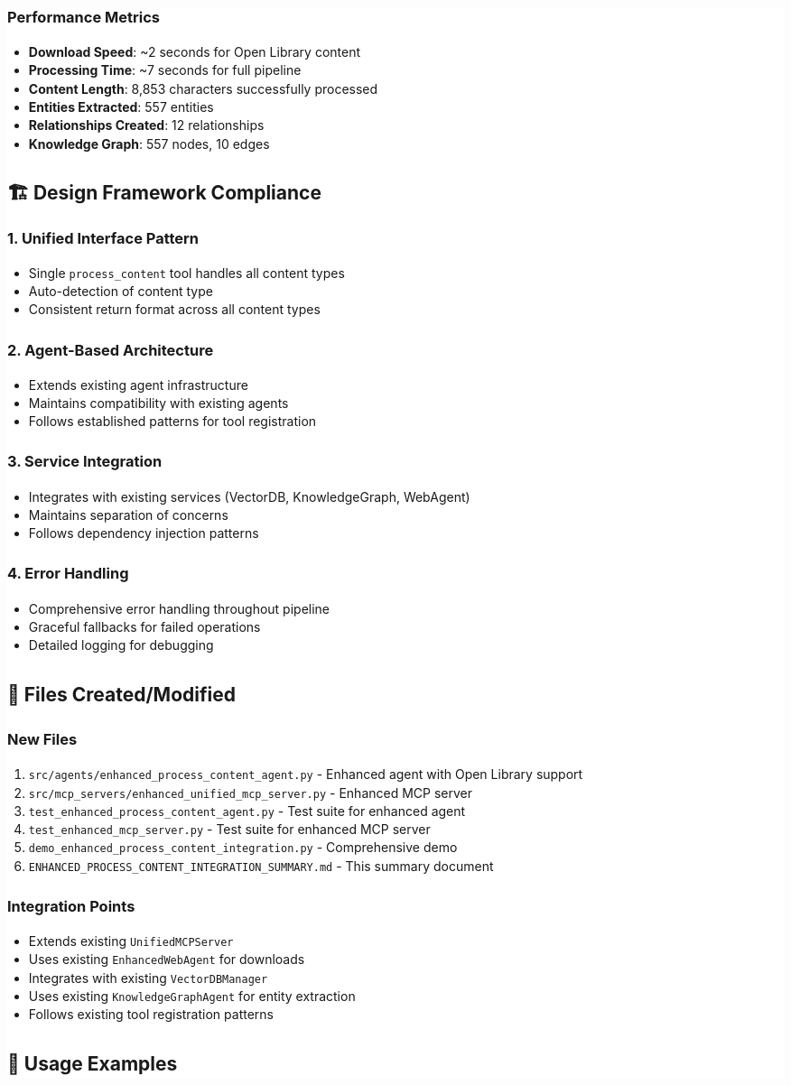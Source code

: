 ### **Performance Metrics**
- **Download Speed**: ~2 seconds for Open Library content
- **Processing Time**: ~7 seconds for full pipeline
- **Content Length**: 8,853 characters successfully processed
- **Entities Extracted**: 557 entities
- **Relationships Created**: 12 relationships
- **Knowledge Graph**: 557 nodes, 10 edges

## 🏗️ **Design Framework Compliance**

### **1. Unified Interface Pattern**
- Single `process_content` tool handles all content types
- Auto-detection of content type
- Consistent return format across all content types

### **2. Agent-Based Architecture**
- Extends existing agent infrastructure
- Maintains compatibility with existing agents
- Follows established patterns for tool registration

### **3. Service Integration**
- Integrates with existing services (VectorDB, KnowledgeGraph, WebAgent)
- Maintains separation of concerns
- Follows dependency injection patterns

### **4. Error Handling**
- Comprehensive error handling throughout pipeline
- Graceful fallbacks for failed operations
- Detailed logging for debugging

## 📁 **Files Created/Modified**

### **New Files**
1. `src/agents/enhanced_process_content_agent.py` - Enhanced agent with Open Library support
2. `src/mcp_servers/enhanced_unified_mcp_server.py` - Enhanced MCP server
3. `test_enhanced_process_content_agent.py` - Test suite for enhanced agent
4. `test_enhanced_mcp_server.py` - Test suite for enhanced MCP server
5. `demo_enhanced_process_content_integration.py` - Comprehensive demo
6. `ENHANCED_PROCESS_CONTENT_INTEGRATION_SUMMARY.md` - This summary document

### **Integration Points**
- Extends existing `UnifiedMCPServer`
- Uses existing `EnhancedWebAgent` for downloads
- Integrates with existing `VectorDBManager`
- Uses existing `KnowledgeGraphAgent` for entity extraction
- Follows existing tool registration patterns

## 🚀 **Usage Examples**

